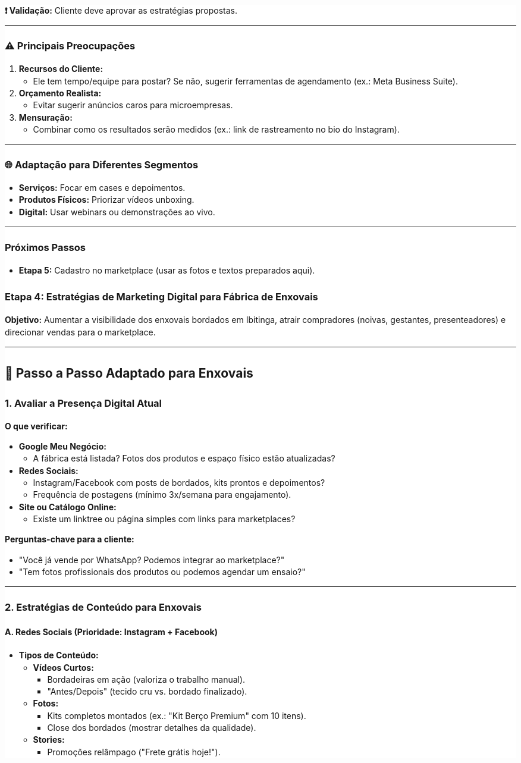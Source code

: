 **❗ Validação:** Cliente deve aprovar as estratégias propostas.  

---

### **⚠️ Principais Preocupações**  
1. **Recursos do Cliente:**  
   - Ele tem tempo/equipe para postar? Se não, sugerir ferramentas de agendamento (ex.: Meta Business Suite).  
2. **Orçamento Realista:**  
   - Evitar sugerir anúncios caros para microempresas.  
3. **Mensuração:**  
   - Combinar como os resultados serão medidos (ex.: link de rastreamento no bio do Instagram).  

---

### **🌐 Adaptação para Diferentes Segmentos**  
- **Serviços:** Focar em cases e depoimentos.  
- **Produtos Físicos:** Priorizar vídeos unboxing.  
- **Digital:** Usar webinars ou demonstrações ao vivo.  

---

### **Próximos Passos**  
- **Etapa 5:** Cadastro no marketplace (usar as fotos e textos preparados aqui).  


### **Etapa 4: Estratégias de Marketing Digital para Fábrica de Enxovais**  
**Objetivo:** Aumentar a visibilidade dos enxovais bordados em Ibitinga, atrair compradores (noivas, gestantes, presenteadores) e direcionar vendas para o marketplace.  

---

## **📌 Passo a Passo Adaptado para Enxovais**  

### **1. Avaliar a Presença Digital Atual**  
**O que verificar:**  
- **Google Meu Negócio:**  
  - A fábrica está listada? Fotos dos produtos e espaço físico estão atualizadas?  
- **Redes Sociais:**  
  - Instagram/Facebook com posts de bordados, kits prontos e depoimentos?  
  - Frequência de postagens (mínimo 3x/semana para engajamento).  
- **Site ou Catálogo Online:**  
  - Existe um linktree ou página simples com links para marketplaces?  

**Perguntas-chave para a cliente:**  
- "Você já vende por WhatsApp? Podemos integrar ao marketplace?"  
- "Tem fotos profissionais dos produtos ou podemos agendar um ensaio?"  

---

### **2. Estratégias de Conteúdo para Enxovais**  
#### **A. Redes Sociais (Prioridade: Instagram + Facebook)**  
- **Tipos de Conteúdo:**  
  - **Vídeos Curtos:**  
    - Bordadeiras em ação (valoriza o trabalho manual).  
    - "Antes/Depois" (tecido cru vs. bordado finalizado).  
  - **Fotos:**  
    - Kits completos montados (ex.: "Kit Berço Premium" com 10 itens).  
    - Close dos bordados (mostrar detalhes da qualidade).  
  - **Stories:**  
    - Promoções relâmpago ("Frete grátis hoje!").  